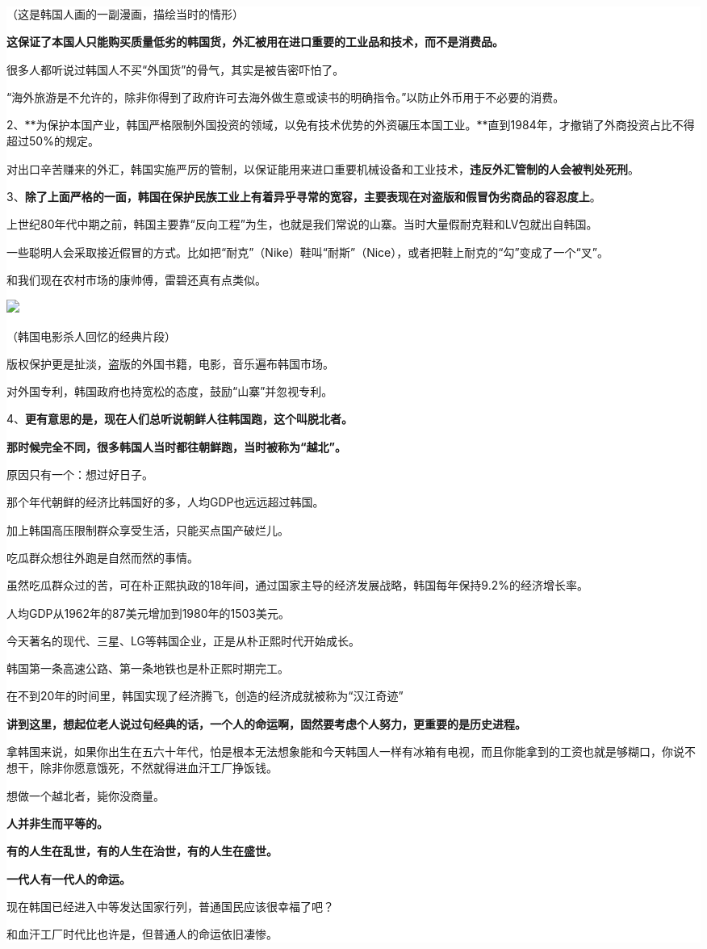 （这是韩国人画的一副漫画，描绘当时的情形）

**这保证了本国人只能购买质量低劣的韩国货，外汇被用在进口重要的工业品和技术，而不是消费品。**

很多人都听说过韩国人不买“外国货”的骨气，其实是被告密吓怕了。

“海外旅游是不允许的，除非你得到了政府许可去海外做生意或读书的明确指令。”以防止外币用于不必要的消费。

2、**为保护本国产业，韩国严格限制外国投资的领域，以免有技术优势的外资碾压本国工业。**直到1984年，才撤销了外商投资占比不得超过50%的规定。

对出口辛苦赚来的外汇，韩国实施严厉的管制，以保证能用来进口重要机械设备和工业技术，**违反外汇管制的人会被判处死刑**。

3、**除了上面严格的一面，韩国在保护民族工业上有着异乎寻常的宽容，主要表现在对盗版和假冒伪劣商品的容忍度上**。

上世纪80年代中期之前，韩国主要靠“反向工程”为生，也就是我们常说的山寨。当时大量假耐克鞋和LV包就出自韩国。

一些聪明人会采取接近假冒的方式。比如把“耐克”（Nike）鞋叫“耐斯”（Nice），或者把鞋上耐克的“勾”变成了一个“叉”。

和我们现在农村市场的康帅傅，雷碧还真有点类似。

<img src="https://mmbiz.qpic.cn/mmbiz_jpg/BSbL23YpK41wK5d90MicP3RVn48kRlFD98Xp3peJej6Pvia7pKSSRfMfYwYyibzz1zC5UUrD61HfFs5S9icOG3F26g/640?wx_fmt=jpeg" data-type="jpeg" class="" data-ratio="0.5472222222222223" data-w="720"/>

（韩国电影杀人回忆的经典片段）

版权保护更是扯淡，盗版的外国书籍，电影，音乐遍布韩国市场。

对外国专利，韩国政府也持宽松的态度，鼓励“山寨”并忽视专利。

4、**更有意思的是，现在人们总听说朝鲜人往韩国跑，这个叫脱北者。**

**那时候完全不同，很多韩国人当时都往朝鲜跑，当时被称为“越北”。**

原因只有一个：想过好日子。

那个年代朝鲜的经济比韩国好的多，人均GDP也远远超过韩国。

加上韩国高压限制群众享受生活，只能买点国产破烂儿。

吃瓜群众想往外跑是自然而然的事情。

虽然吃瓜群众过的苦，可在朴正熙执政的18年间，通过国家主导的经济发展战略，韩国每年保持9.2%的经济增长率。

人均GDP从1962年的87美元增加到1980年的1503美元。

今天著名的现代、三星、LG等韩国企业，正是从朴正熙时代开始成长。

韩国第一条高速公路、第一条地铁也是朴正熙时期完工。

在不到20年的时间里，韩国实现了经济腾飞，创造的经济成就被称为“汉江奇迹”

**讲到这里，想起位老人说过句经典的话，一个人的命运啊，固然要考虑个人努力，更重要的是历史进程。**

拿韩国来说，如果你出生在五六十年代，怕是根本无法想象能和今天韩国人一样有冰箱有电视，而且你能拿到的工资也就是够糊口，你说不想干，除非你愿意饿死，不然就得进血汗工厂挣饭钱。

想做一个越北者，毙你没商量。

**人并非生而平等的。**

**有的人生在乱世，有的人生在治世，有的人生在盛世。**

**一代人有一代人的命运。**

现在韩国已经进入中等发达国家行列，普通国民应该很幸福了吧？

和血汗工厂时代比也许是，但普通人的命运依旧凄惨。
